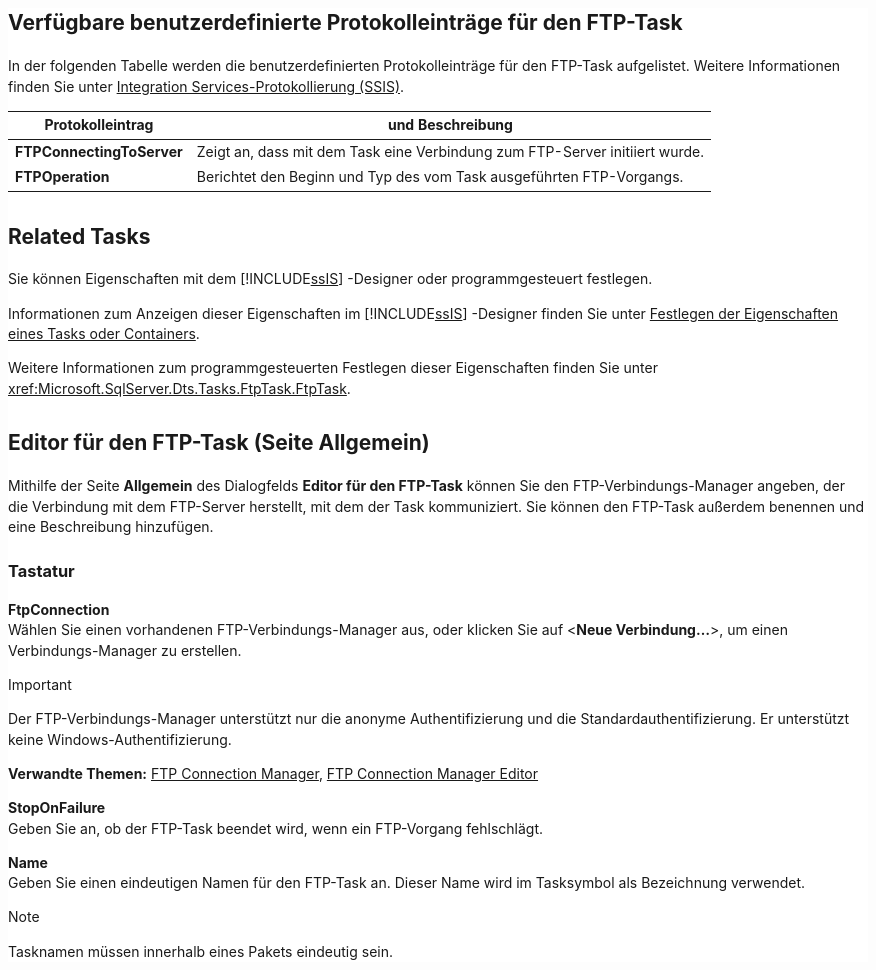 ## <a name="custom-log-entries-available-on-the-ftp-task"></a>Verfügbare benutzerdefinierte Protokolleinträge für den FTP-Task  
 In der folgenden Tabelle werden die benutzerdefinierten Protokolleinträge für den FTP-Task aufgelistet. Weitere Informationen finden Sie unter [Integration Services-Protokollierung &#40;SSIS&#41;](../../integration-services/performance/integration-services-ssis-logging.md).  
  
|Protokolleintrag|und Beschreibung|  
|---------------|-----------------|  
|**FTPConnectingToServer**|Zeigt an, dass mit dem Task eine Verbindung zum FTP-Server initiiert wurde.|  
|**FTPOperation**|Berichtet den Beginn und Typ des vom Task ausgeführten FTP-Vorgangs.|  
  
## <a name="related-tasks"></a>Related Tasks  
 Sie können Eigenschaften mit dem [!INCLUDE[ssIS](../../includes/ssis-md.md)] -Designer oder programmgesteuert festlegen.  
  
 Informationen zum Anzeigen dieser Eigenschaften im [!INCLUDE[ssIS](../../includes/ssis-md.md)] -Designer finden Sie unter [Festlegen der Eigenschaften eines Tasks oder Containers](https://msdn.microsoft.com/library/52d47ca4-fb8c-493d-8b2b-48bb269f859b).  
  
 Weitere Informationen zum programmgesteuerten Festlegen dieser Eigenschaften finden Sie unter <xref:Microsoft.SqlServer.Dts.Tasks.FtpTask.FtpTask>.  
  
## <a name="ftp-task-editor-general-page"></a>Editor für den FTP-Task (Seite Allgemein)
  Mithilfe der Seite **Allgemein** des Dialogfelds **Editor für den FTP-Task** können Sie den FTP-Verbindungs-Manager angeben, der die Verbindung mit dem FTP-Server herstellt, mit dem der Task kommuniziert. Sie können den FTP-Task außerdem benennen und eine Beschreibung hinzufügen.  
  
### <a name="options"></a>Tastatur  
 **FtpConnection**  
 Wählen Sie einen vorhandenen FTP-Verbindungs-Manager aus, oder klicken Sie auf \<**Neue Verbindung…**>, um einen Verbindungs-Manager zu erstellen.  
  
> [!IMPORTANT]  
>  Der FTP-Verbindungs-Manager unterstützt nur die anonyme Authentifizierung und die Standardauthentifizierung. Er unterstützt keine Windows-Authentifizierung.  
  
 **Verwandte Themen:** [FTP Connection Manager](../../integration-services/connection-manager/ftp-connection-manager.md), [FTP Connection Manager Editor](../../integration-services/connection-manager/ftp-connection-manager-editor.md)  
  
 **StopOnFailure**  
 Geben Sie an, ob der FTP-Task beendet wird, wenn ein FTP-Vorgang fehlschlägt.  
  
 **Name**  
 Geben Sie einen eindeutigen Namen für den FTP-Task an. Dieser Name wird im Tasksymbol als Bezeichnung verwendet.  
  
> [!NOTE]  
>  Tasknamen müssen innerhalb eines Pakets eindeutig sein.  
  